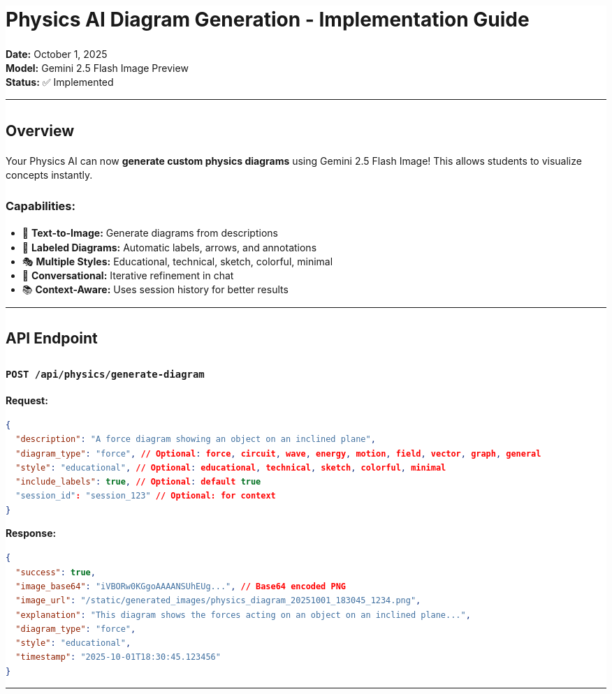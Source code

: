 # Physics AI Diagram Generation - Implementation Guide

**Date:** October 1, 2025  
**Model:** Gemini 2.5 Flash Image Preview  
**Status:** ✅ Implemented

---

## Overview

Your Physics AI can now **generate custom physics diagrams** using Gemini 2.5 Flash Image! This allows students to visualize concepts instantly.

### Capabilities:

- 🎨 **Text-to-Image:** Generate diagrams from descriptions
- 📝 **Labeled Diagrams:** Automatic labels, arrows, and annotations
- 🎭 **Multiple Styles:** Educational, technical, sketch, colorful, minimal
- 🔄 **Conversational:** Iterative refinement in chat
- 📚 **Context-Aware:** Uses session history for better results

---

## API Endpoint

### `POST /api/physics/generate-diagram`

**Request:**

```json
{
  "description": "A force diagram showing an object on an inclined plane",
  "diagram_type": "force", // Optional: force, circuit, wave, energy, motion, field, vector, graph, general
  "style": "educational", // Optional: educational, technical, sketch, colorful, minimal
  "include_labels": true, // Optional: default true
  "session_id": "session_123" // Optional: for context
}
```

**Response:**

```json
{
  "success": true,
  "image_base64": "iVBORw0KGgoAAAANSUhEUg...", // Base64 encoded PNG
  "image_url": "/static/generated_images/physics_diagram_20251001_183045_1234.png",
  "explanation": "This diagram shows the forces acting on an object on an inclined plane...",
  "diagram_type": "force",
  "style": "educational",
  "timestamp": "2025-10-01T18:30:45.123456"
}
```

---